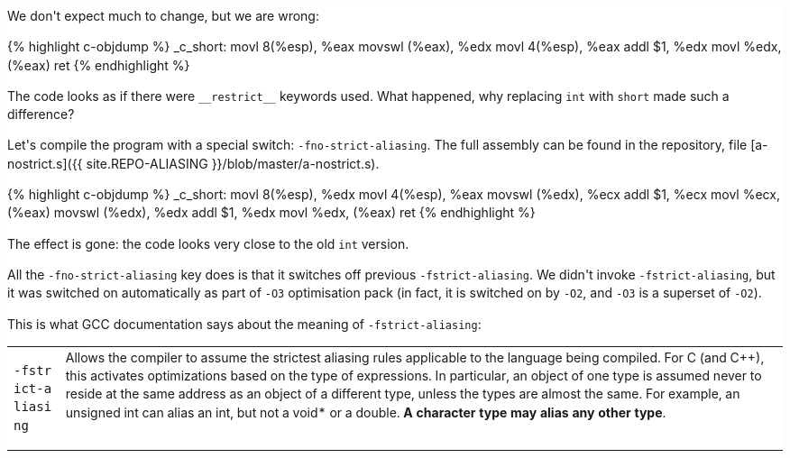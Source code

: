 We don't expect much to change, but we are wrong:

{% highlight c-objdump %}
_c_short:
        movl    8(%esp), %eax
        movswl  (%eax), %edx
        movl    4(%esp), %eax
        addl    $1, %edx
        movl    %edx, (%eax)
        ret
{% endhighlight %}

The code looks as if there were `__restrict__` keywords used. What happened, why replacing `int` with `short`
made such a difference?

Let's compile the program with a special switch: `-fno-strict-aliasing`. The full assembly can be found in
the repository, file [a-nostrict.s]({{ site.REPO-ALIASING }}/blob/master/a-nostrict.s).

{% highlight c-objdump %}
_c_short:
        movl    8(%esp), %edx
        movl    4(%esp), %eax
        movswl  (%edx), %ecx
        addl    $1, %ecx
        movl    %ecx, (%eax)
        movswl  (%edx), %edx
        addl    $1, %edx
        movl    %edx, (%eax)
        ret
{% endhighlight %}

The effect is gone: the code looks very close to the old `int` version.

All the `-fno-strict-aliasing` key does is that it switches off previous `-fstrict-aliasing`. We didn't invoke
`-fstrict-aliasing`, but it was switched on automatically as part of `-O3` optimisation pack (in fact, it is
switched on by `-O2`, and `-O3` is a superset of `-O2`).

This is what GCC documentation says about the meaning of `-fstrict-aliasing`:

<table>
<tr><td><pre>-fstrict-aliasing</pre></td>
<td>
Allows the compiler to assume the strictest aliasing rules applicable to the language being compiled.
For C (and C++), this activates optimizations based on the type of expressions. In particular, an object
of one type is assumed never to reside at the same address as an object of a different type, unless the
types are almost the same. For example, an unsigned int can alias an int, but not a void* or a double.
<strong>A character type may alias any other type</strong>.
</td></tr></table>
